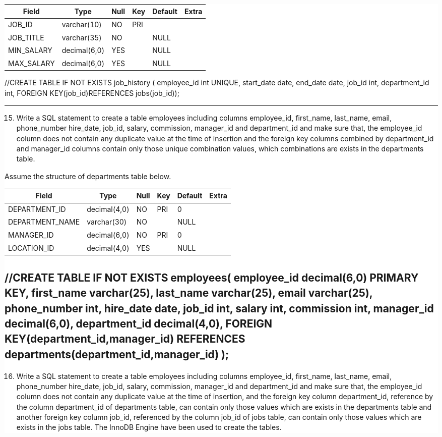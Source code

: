

| Field      | Type         | Null | Key | Default | Extra |
|------------|--------------|------|-----|---------|-------|
| JOB_ID     | varchar(10)  | NO   | PRI |         |       |
| JOB_TITLE  | varchar(35)  | NO   |     | NULL    |       |
| MIN_SALARY | decimal(6,0) | YES  |     | NULL    |       |
| MAX_SALARY | decimal(6,0) | YES  |     | NULL    |       |

//CREATE TABLE IF NOT EXISTS job_history (
employee_id int UNIQUE,
start_date date, 
end_date date, 
job_id int, 
department_id int,
FOREIGN KEY(job_id)REFERENCES jobs(job_id));

-----------------------------------------------------------------------------------------
15. Write a SQL statement to create a table employees including columns employee_id, first_name, last_name, email, phone_number hire_date, job_id, salary, commission, manager_id and department_id and make sure that, the employee_id column does not contain any duplicate value at the time of insertion and the foreign key columns combined by department_id and manager_id columns contain only those unique combination values, which combinations are exists in the departments table.

Assume the structure of departments table below.

| Field           | Type         | Null | Key | Default | Extra |
|-----------------|--------------|------|-----|---------|-------|
| DEPARTMENT_ID   | decimal(4,0) | NO   | PRI | 0       |       |
| DEPARTMENT_NAME | varchar(30)  | NO   |     | NULL    |       |
| MANAGER_ID      | decimal(6,0) | NO   | PRI | 0       |       |
| LOCATION_ID     | decimal(4,0) | YES  |     | NULL    |       |

//CREATE TABLE IF NOT EXISTS employees(
employee_id  decimal(6,0) PRIMARY KEY, 
first_name varchar(25), 
last_name varchar(25), 
email varchar(25), 
phone_number int,
hire_date date, 
job_id int, 
salary int, 
commission int, 
manager_id decimal(6,0), 
department_id decimal(4,0),
FOREIGN KEY(department_id,manager_id)
REFERENCES departments(department_id,manager_id)
);
--------------------------------------------------------------------------------------------
16. Write a SQL statement to create a table employees including columns employee_id, first_name, last_name, email, phone_number hire_date, job_id, salary, commission, manager_id and department_id and make sure that, the employee_id column does not contain any duplicate value at the time of insertion, and the foreign key column department_id, reference by the column department_id of departments table, can contain only those values which are exists in the departments table and another foreign key column job_id, referenced by the column job_id of jobs table, can contain only those values which are exists in the jobs table. The InnoDB Engine have been used to create the tables.
